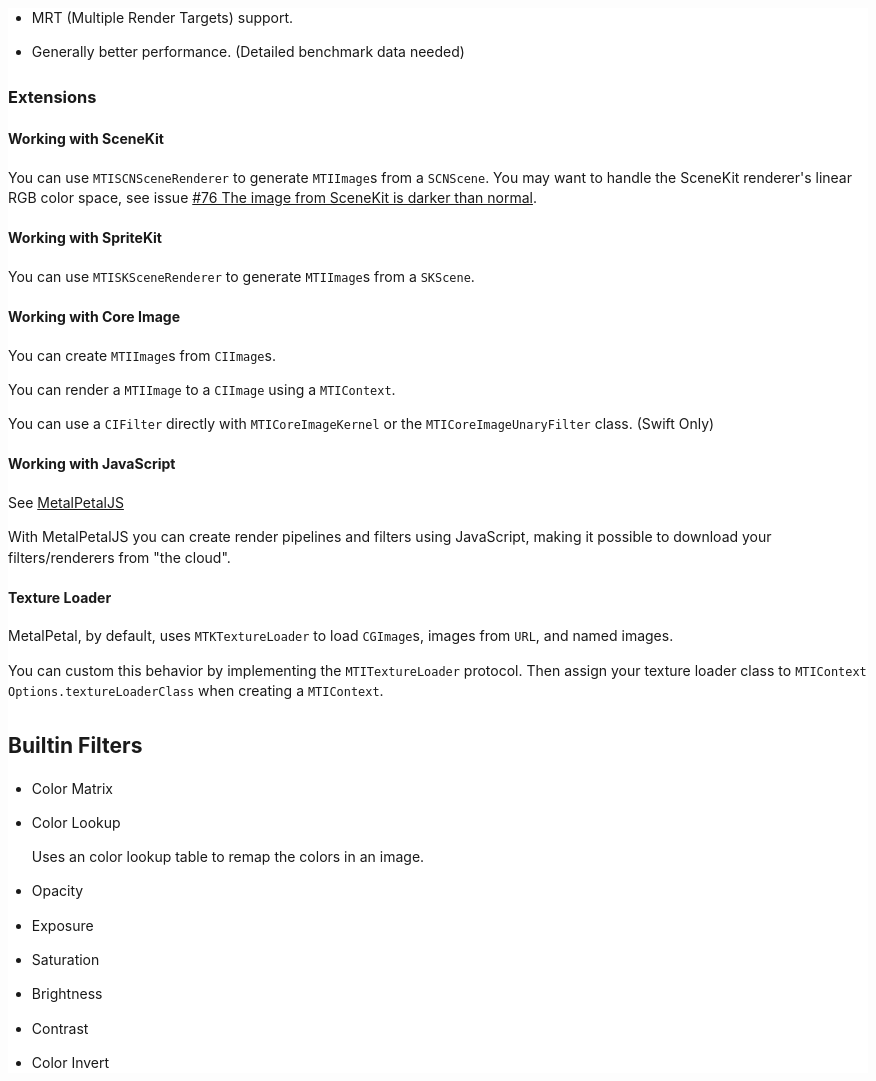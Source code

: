 - MRT (Multiple Render Targets) support.

- Generally better performance. (Detailed benchmark data needed)

### Extensions

#### Working with SceneKit

You can use `MTISCNSceneRenderer` to generate `MTIImage`s from a `SCNScene`. You may want to handle the SceneKit renderer's linear RGB color space, see issue [#76 The image from SceneKit is darker than normal](https://github.com/MetalPetal/MetalPetal/issues/76).

#### Working with SpriteKit

You can use `MTISKSceneRenderer` to generate `MTIImage`s from a `SKScene`.

#### Working with Core Image

You can create `MTIImage`s from `CIImage`s.

You can render a `MTIImage` to a `CIImage` using a `MTIContext`.

You can use a `CIFilter` directly with `MTICoreImageKernel` or the `MTICoreImageUnaryFilter` class. (Swift Only)

#### Working with JavaScript

See [MetalPetalJS](https://github.com/MetalPetal/MetalPetalJS)

With MetalPetalJS you can create render pipelines and filters using JavaScript, making it possible to download your filters/renderers from "the cloud".

#### Texture Loader

MetalPetal, by default, uses `MTKTextureLoader` to load `CGImage`s, images from `URL`, and named images.

You can custom this behavior by implementing the `MTITextureLoader` protocol. Then assign your texture loader class to `MTIContextOptions.textureLoaderClass` when creating a `MTIContext`.

## Builtin Filters

- Color Matrix

- Color Lookup

    Uses an color lookup table to remap the colors in an image.

- Opacity

- Exposure

- Saturation

- Brightness

- Contrast

- Color Invert
